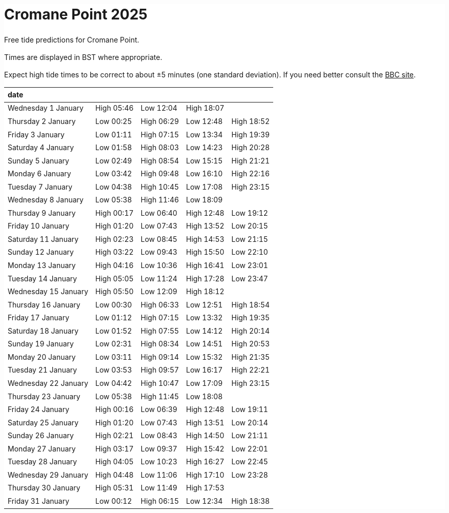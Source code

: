 # Cromane Point 2025
Free tide predictions for Cromane Point.

Times are displayed in BST where appropriate.

Expect high tide times to be correct to about ±5 minutes (one standard deviation).
If you need better consult the [BBC site](https://www.bbc.co.uk/weather/coast-and-sea/tide-tables).

| date |   |   |   |   |
|:-----|---|---|---|---|
| Wednesday 1 January | High 05:46 | Low 12:04 | High 18:07 |  | 
| Thursday 2 January | Low 00:25 | High 06:29 | Low 12:48 | High 18:52 | 
| Friday 3 January | Low 01:11 | High 07:15 | Low 13:34 | High 19:39 | 
| Saturday 4 January | Low 01:58 | High 08:03 | Low 14:23 | High 20:28 | 
| Sunday 5 January | Low 02:49 | High 08:54 | Low 15:15 | High 21:21 | 
| Monday 6 January | Low 03:42 | High 09:48 | Low 16:10 | High 22:16 | 
| Tuesday 7 January | Low 04:38 | High 10:45 | Low 17:08 | High 23:15 | 
| Wednesday 8 January | Low 05:38 | High 11:46 | Low 18:09 |  | 
| Thursday 9 January | High 00:17 | Low 06:40 | High 12:48 | Low 19:12 | 
| Friday 10 January | High 01:20 | Low 07:43 | High 13:52 | Low 20:15 | 
| Saturday 11 January | High 02:23 | Low 08:45 | High 14:53 | Low 21:15 | 
| Sunday 12 January | High 03:22 | Low 09:43 | High 15:50 | Low 22:10 | 
| Monday 13 January | High 04:16 | Low 10:36 | High 16:41 | Low 23:01 | 
| Tuesday 14 January | High 05:05 | Low 11:24 | High 17:28 | Low 23:47 | 
| Wednesday 15 January | High 05:50 | Low 12:09 | High 18:12 |  | 
| Thursday 16 January | Low 00:30 | High 06:33 | Low 12:51 | High 18:54 | 
| Friday 17 January | Low 01:12 | High 07:15 | Low 13:32 | High 19:35 | 
| Saturday 18 January | Low 01:52 | High 07:55 | Low 14:12 | High 20:14 | 
| Sunday 19 January | Low 02:31 | High 08:34 | Low 14:51 | High 20:53 | 
| Monday 20 January | Low 03:11 | High 09:14 | Low 15:32 | High 21:35 | 
| Tuesday 21 January | Low 03:53 | High 09:57 | Low 16:17 | High 22:21 | 
| Wednesday 22 January | Low 04:42 | High 10:47 | Low 17:09 | High 23:15 | 
| Thursday 23 January | Low 05:38 | High 11:45 | Low 18:08 |  | 
| Friday 24 January | High 00:16 | Low 06:39 | High 12:48 | Low 19:11 | 
| Saturday 25 January | High 01:20 | Low 07:43 | High 13:51 | Low 20:14 | 
| Sunday 26 January | High 02:21 | Low 08:43 | High 14:50 | Low 21:11 | 
| Monday 27 January | High 03:17 | Low 09:37 | High 15:42 | Low 22:01 | 
| Tuesday 28 January | High 04:05 | Low 10:23 | High 16:27 | Low 22:45 | 
| Wednesday 29 January | High 04:48 | Low 11:06 | High 17:10 | Low 23:28 | 
| Thursday 30 January | High 05:31 | Low 11:49 | High 17:53 |  | 
| Friday 31 January | Low 00:12 | High 06:15 | Low 12:34 | High 18:38 | 